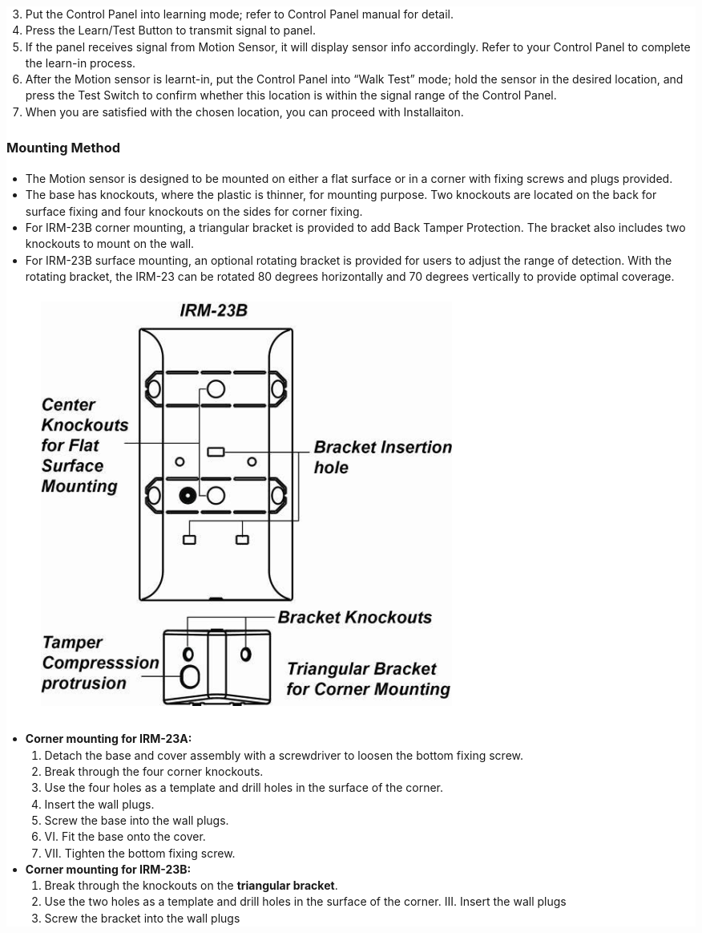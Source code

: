 

3. Put the Control Panel into learning mode; refer to Control Panel manual for detail.
4. Press the Learn/Test Button to transmit signal to panel.
5. If the panel receives signal from Motion Sensor, it will display sensor info accordingly. Refer to your Control Panel to complete the learn-in process.
6. After the Motion sensor is learnt-in, put the Control Panel into “Walk Test” mode; hold the sensor in the desired location, and press the Test Switch to confirm whether this location is within the signal range of the Control Panel.
7. When you are satisfied with the chosen location, you can proceed with Installaiton.

### Mounting Method

* The Motion sensor is designed to be mounted on either a flat surface or in a corner with fixing screws and plugs provided.
* The base has knockouts, where the plastic is thinner, for mounting purpose. Two knockouts are located on the back for surface fixing and four knockouts on the sides for corner fixing.
* For IRM-23B corner mounting, a triangular bracket is provided to add Back Tamper Protection. The bracket also includes two knockouts to mount on the wall.
* For IRM-23B surface mounting, an optional rotating bracket is provided for users to adjust the range of detection. With the rotating bracket, the IRM-23 can be rotated 80 degrees horizontally and 70 degrees vertically to provide optimal coverage.

<figure><img src=".gitbook/assets/image (309).png" alt=""><figcaption></figcaption></figure>

* **Corner mounting for IRM-23A:**
  1. Detach the base and cover assembly with a screwdriver to loosen the bottom fixing screw.
  2. Break through the four corner knockouts.
  3. Use the four holes as a template and drill holes in the surface of the corner.
  4. Insert the wall plugs.
  5. Screw the base into the wall plugs.
  6. &#x20;VI. Fit the base onto the cover.
  7. VII. Tighten the bottom fixing screw.
* **Corner mounting for IRM-23B:**
  1. Break through the knockouts on the **triangular bracket**.
  2. Use the two holes as a template and drill holes in the surface of the corner. III. Insert the wall plugs
  3. Screw the bracket into the wall plugs